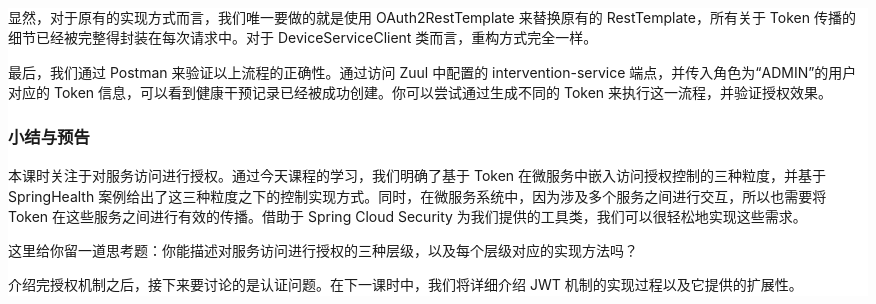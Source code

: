 显然，对于原有的实现方式而言，我们唯一要做的就是使用 OAuth2RestTemplate 来替换原有的 RestTemplate，所有关于 Token 传播的细节已经被完整得封装在每次请求中。对于 DeviceServiceClient 类而言，重构方式完全一样。

最后，我们通过 Postman 来验证以上流程的正确性。通过访问 Zuul 中配置的 intervention-service 端点，并传入角色为“ADMIN”的用户对应的 Token 信息，可以看到健康干预记录已经被成功创建。你可以尝试通过生成不同的 Token 来执行这一流程，并验证授权效果。

### 小结与预告

本课时关注于对服务访问进行授权。通过今天课程的学习，我们明确了基于 Token 在微服务中嵌入访问授权控制的三种粒度，并基于 SpringHealth 案例给出了这三种粒度之下的控制实现方式。同时，在微服务系统中，因为涉及多个服务之间进行交互，所以也需要将 Token 在这些服务之间进行有效的传播。借助于 Spring Cloud Security 为我们提供的工具类，我们可以很轻松地实现这些需求。

这里给你留一道思考题：你能描述对服务访问进行授权的三种层级，以及每个层级对应的实现方法吗？

介绍完授权机制之后，接下来要讨论的是认证问题。在下一课时中，我们将详细介绍 JWT 机制的实现过程以及它提供的扩展性。
